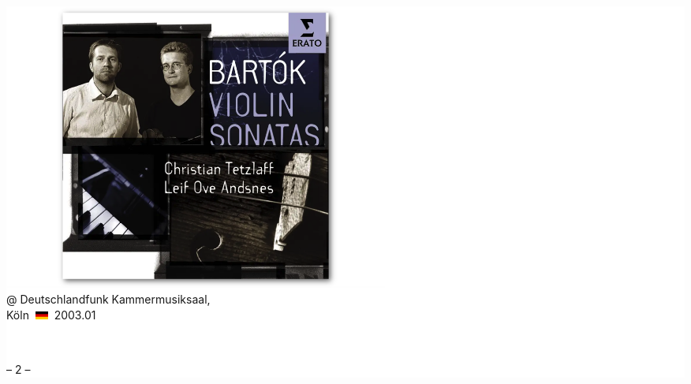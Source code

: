 <img src="/assets/img/albums/tetzlaff-bartok.png" width="480"> </a> <br>
@ Deutschlandfunk Kammermusiksaal, <br>
Köln &nbsp;<img src="/assets/img/flags/de.png" height="10.5" width="16"/>&nbsp; 2003.01
</p>

<br>



<p class="ttl"> – 2 – </p>

